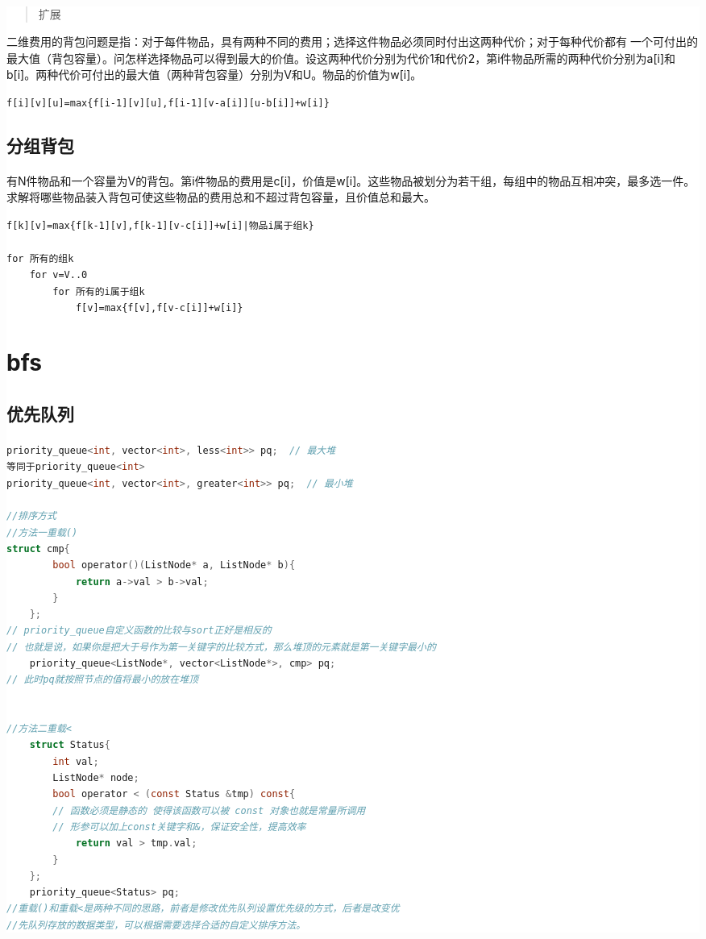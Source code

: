 > 扩展

二维费用的背包问题是指：对于每件物品，具有两种不同的费用；选择这件物品必须同时付出这两种代价；对于每种代价都有 一个可付出的最大值（背包容量）。问怎样选择物品可以得到最大的价值。设这两种代价分别为代价1和代价2，第i件物品所需的两种代价分别为a[i]和 b[i]。两种代价可付出的最大值（两种背包容量）分别为V和U。物品的价值为w[i]。

```
f[i][v][u]=max{f[i-1][v][u],f[i-1][v-a[i]][u-b[i]]+w[i]}
```







## 分组背包

有N件物品和一个容量为V的背包。第i件物品的费用是c[i]，价值是w[i]。这些物品被划分为若干组，每组中的物品互相冲突，最多选一件。求解将哪些物品装入背包可使这些物品的费用总和不超过背包容量，且价值总和最大。

```
f[k][v]=max{f[k-1][v],f[k-1][v-c[i]]+w[i]|物品i属于组k}

for 所有的组k
    for v=V..0
        for 所有的i属于组k
            f[v]=max{f[v],f[v-c[i]]+w[i]}
```





# bfs

## 优先队列

```c
priority_queue<int, vector<int>, less<int>> pq;  // 最大堆
等同于priority_queue<int>
priority_queue<int, vector<int>, greater<int>> pq;  // 最小堆

//排序方式
//方法一重载()
struct cmp{
        bool operator()(ListNode* a, ListNode* b){
            return a->val > b->val;
        }
    };
// priority_queue自定义函数的比较与sort正好是相反的
// 也就是说，如果你是把大于号作为第一关键字的比较方式，那么堆顶的元素就是第一关键字最小的
    priority_queue<ListNode*, vector<ListNode*>, cmp> pq; 
// 此时pq就按照节点的值将最小的放在堆顶


//方法二重载<
    struct Status{
        int val;
        ListNode* node;
        bool operator < (const Status &tmp) const{ 
        // 函数必须是静态的 使得该函数可以被 const 对象也就是常量所调用
        // 形参可以加上const关键字和&，保证安全性，提高效率
            return val > tmp.val;
        }
    };
    priority_queue<Status> pq;  
//重载()和重载<是两种不同的思路，前者是修改优先队列设置优先级的方式，后者是改变优
//先队列存放的数据类型，可以根据需要选择合适的自定义排序方法。

```